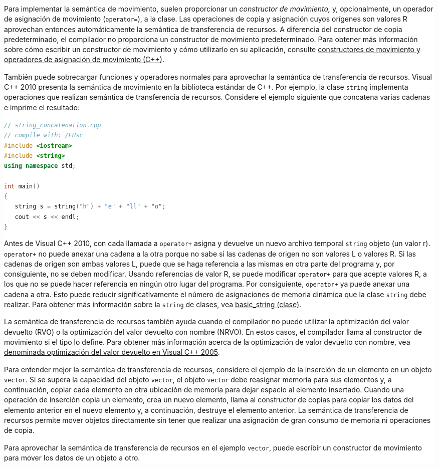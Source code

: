  Para implementar la semántica de movimiento, suelen proporcionar un *constructor de movimiento,* y, opcionalmente, un operador de asignación de movimiento (`operator=`), a la clase. Las operaciones de copia y asignación cuyos orígenes son valores R aprovechan entonces automáticamente la semántica de transferencia de recursos. A diferencia del constructor de copia predeterminado, el compilador no proporciona un constructor de movimiento predeterminado. Para obtener más información sobre cómo escribir un constructor de movimiento y cómo utilizarlo en su aplicación, consulte [constructores de movimiento y operadores de asignación de movimiento (C++)](../cpp/move-constructors-and-move-assignment-operators-cpp.md).  
  
 También puede sobrecargar funciones y operadores normales para aprovechar la semántica de transferencia de recursos. Visual C++ 2010 presenta la semántica de movimiento en la biblioteca estándar de C++. Por ejemplo, la clase `string` implementa operaciones que realizan semántica de transferencia de recursos. Considere el ejemplo siguiente que concatena varias cadenas e imprime el resultado:  
  
```cpp 
// string_concatenation.cpp  
// compile with: /EHsc  
#include <iostream>  
#include <string>  
using namespace std;  
  
int main()  
{  
   string s = string("h") + "e" + "ll" + "o";  
   cout << s << endl;  
}  
```  
  
 Antes de Visual C++ 2010, con cada llamada a `operator+` asigna y devuelve un nuevo archivo temporal `string` objeto (un valor r). `operator+` no puede anexar una cadena a la otra porque no sabe si las cadenas de origen no son valores L o valores R. Si las cadenas de origen son ambas valores L, puede que se haga referencia a las mismas en otra parte del programa y, por consiguiente, no se deben modificar. Usando referencias de valor R, se puede modificar `operator+` para que acepte valores R, a los que no se puede hacer referencia en ningún otro lugar del programa. Por consiguiente, `operator+` ya puede anexar una cadena a otra. Esto puede reducir significativamente el número de asignaciones de memoria dinámica que la clase `string` debe realizar. Para obtener más información sobre la `string` de clases, vea [basic_string (clase)](../standard-library/basic-string-class.md).  
  
 La semántica de transferencia de recursos también ayuda cuando el compilador no puede utilizar la optimización del valor devuelto (RVO) o la optimización del valor devuelto con nombre (NRVO). En estos casos, el compilador llama al constructor de movimiento si el tipo lo define. Para obtener más información acerca de la optimización de valor devuelto con nombre, vea [denominada optimización del valor devuelto en Visual C++ 2005](http://go.microsoft.com/fwlink/p/?linkid=131571).  
  
 Para entender mejor la semántica de transferencia de recursos, considere el ejemplo de la inserción de un elemento en un objeto `vector`. Si se supera la capacidad del objeto `vector`, el objeto `vector` debe reasignar memoria para sus elementos y, a continuación, copiar cada elemento en otra ubicación de memoria para dejar espacio al elemento insertado. Cuando una operación de inserción copia un elemento, crea un nuevo elemento, llama al constructor de copias para copiar los datos del elemento anterior en el nuevo elemento y, a continuación, destruye el elemento anterior. La semántica de transferencia de recursos permite mover objetos directamente sin tener que realizar una asignación de gran consumo de memoria ni operaciones de copia.  
  
 Para aprovechar la semántica de transferencia de recursos en el ejemplo `vector`, puede escribir un constructor de movimiento para mover los datos de un objeto a otro.  
  